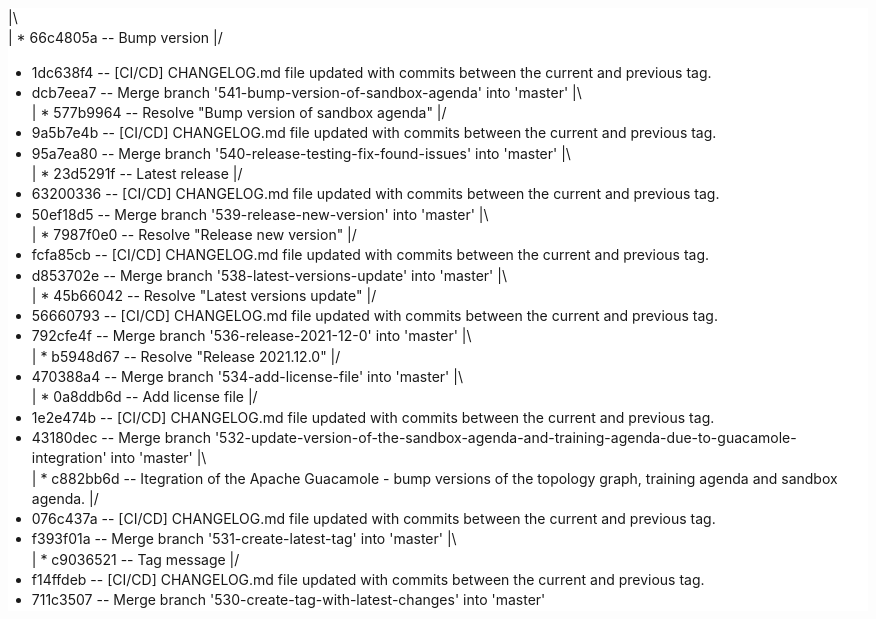 |\  
| * 66c4805a -- Bump version
|/  
* 1dc638f4 -- [CI/CD] CHANGELOG.md file updated with commits between the current and previous tag.
*   dcb7eea7 -- Merge branch '541-bump-version-of-sandbox-agenda' into 'master'
|\  
| * 577b9964 -- Resolve "Bump version of sandbox agenda"
|/  
* 9a5b7e4b -- [CI/CD] CHANGELOG.md file updated with commits between the current and previous tag.
*   95a7ea80 -- Merge branch '540-release-testing-fix-found-issues' into 'master'
|\  
| * 23d5291f -- Latest release
|/  
* 63200336 -- [CI/CD] CHANGELOG.md file updated with commits between the current and previous tag.
*   50ef18d5 -- Merge branch '539-release-new-version' into 'master'
|\  
| * 7987f0e0 -- Resolve "Release new version"
|/  
* fcfa85cb -- [CI/CD] CHANGELOG.md file updated with commits between the current and previous tag.
*   d853702e -- Merge branch '538-latest-versions-update' into 'master'
|\  
| * 45b66042 -- Resolve "Latest versions update"
|/  
* 56660793 -- [CI/CD] CHANGELOG.md file updated with commits between the current and previous tag.
*   792cfe4f -- Merge branch '536-release-2021-12-0' into 'master'
|\  
| * b5948d67 -- Resolve "Release 2021.12.0"
|/  
*   470388a4 -- Merge branch '534-add-license-file' into 'master'
|\  
| * 0a8ddb6d -- Add license file
|/  
* 1e2e474b -- [CI/CD] CHANGELOG.md file updated with commits between the current and previous tag.
*   43180dec -- Merge branch '532-update-version-of-the-sandbox-agenda-and-training-agenda-due-to-guacamole-integration' into 'master'
|\  
| * c882bb6d -- Itegration of the Apache Guacamole - bump versions of the topology graph, training agenda and sandbox agenda.
|/  
* 076c437a -- [CI/CD] CHANGELOG.md file updated with commits between the current and previous tag.
*   f393f01a -- Merge branch '531-create-latest-tag' into 'master'
|\  
| * c9036521 -- Tag message
|/  
* f14ffdeb -- [CI/CD] CHANGELOG.md file updated with commits between the current and previous tag.
*   711c3507 -- Merge branch '530-create-tag-with-latest-changes' into 'master'